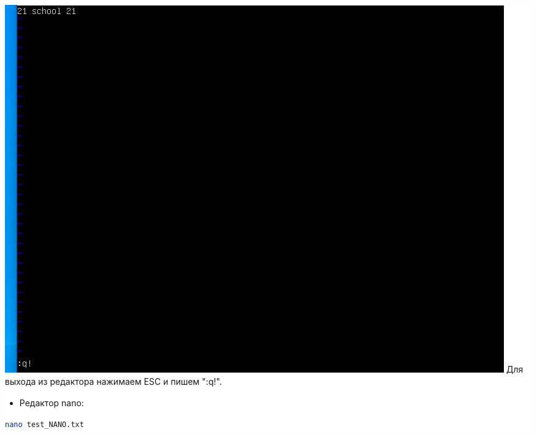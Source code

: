 ![Редактор vim-1](images/Part7-4.JPG)
Для выхода из редактора нажимаем ESC и пишем ":q!".

- Редактор nano:
```bash
nano test_NANO.txt
```